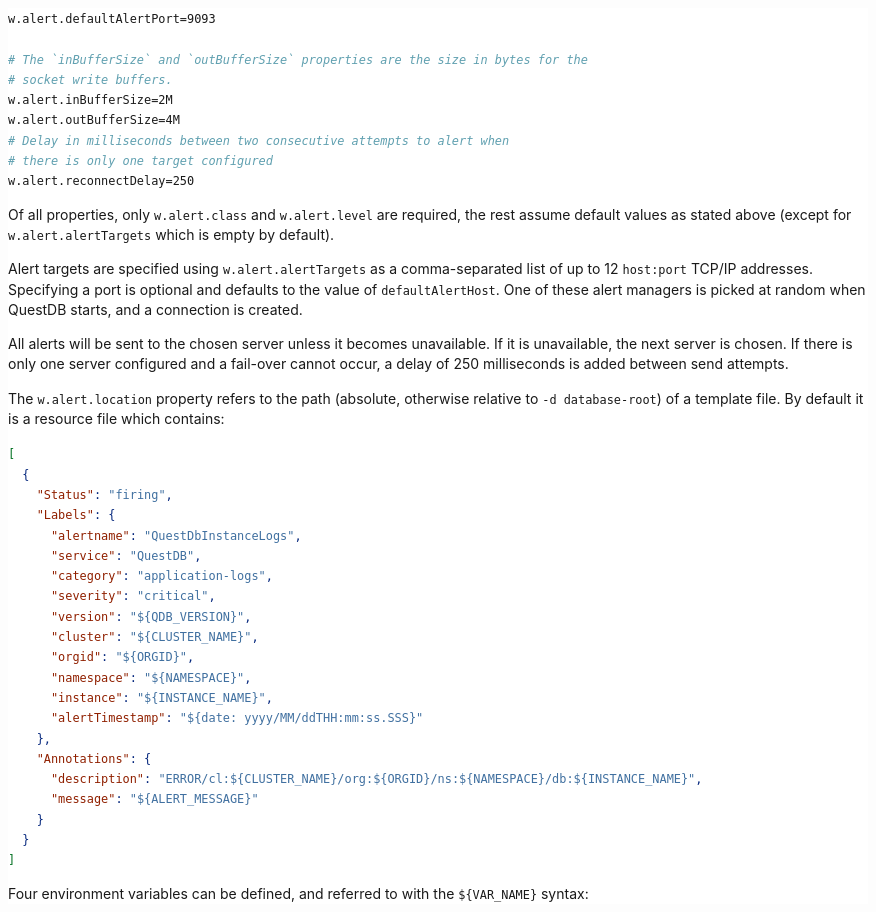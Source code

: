 ```bash title="log.conf"
w.alert.defaultAlertPort=9093

# The `inBufferSize` and `outBufferSize` properties are the size in bytes for the
# socket write buffers.
w.alert.inBufferSize=2M
w.alert.outBufferSize=4M
# Delay in milliseconds between two consecutive attempts to alert when
# there is only one target configured
w.alert.reconnectDelay=250
```

Of all properties, only `w.alert.class` and `w.alert.level` are required, the
rest assume default values as stated above (except for `w.alert.alertTargets`
which is empty by default).

Alert targets are specified using `w.alert.alertTargets` as a comma-separated
list of up to 12 `host:port` TCP/IP addresses. Specifying a port is optional and
defaults to the value of `defaultAlertHost`. One of these alert managers is
picked at random when QuestDB starts, and a connection is created.

All alerts will be sent to the chosen server unless it becomes unavailable. If
it is unavailable, the next server is chosen. If there is only one server
configured and a fail-over cannot occur, a delay of 250 milliseconds is added
between send attempts.

The `w.alert.location` property refers to the path (absolute, otherwise relative
to `-d database-root`) of a template file. By default it is a resource file
which contains:

```json title="/alert-manager-tpt.json"
[
  {
    "Status": "firing",
    "Labels": {
      "alertname": "QuestDbInstanceLogs",
      "service": "QuestDB",
      "category": "application-logs",
      "severity": "critical",
      "version": "${QDB_VERSION}",
      "cluster": "${CLUSTER_NAME}",
      "orgid": "${ORGID}",
      "namespace": "${NAMESPACE}",
      "instance": "${INSTANCE_NAME}",
      "alertTimestamp": "${date: yyyy/MM/ddTHH:mm:ss.SSS}"
    },
    "Annotations": {
      "description": "ERROR/cl:${CLUSTER_NAME}/org:${ORGID}/ns:${NAMESPACE}/db:${INSTANCE_NAME}",
      "message": "${ALERT_MESSAGE}"
    }
  }
]
```

Four environment variables can be defined, and referred to with the
`${VAR_NAME}` syntax:
